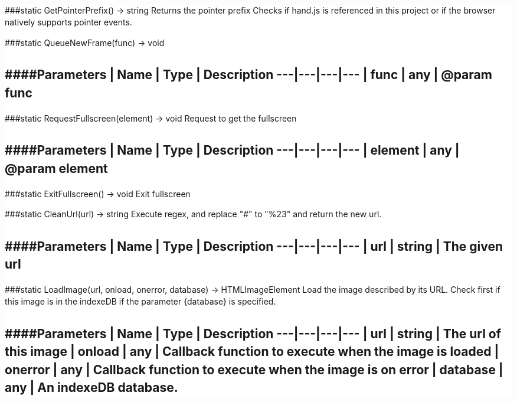 ###static GetPointerPrefix() &rarr; string
Returns the pointer prefix Checks if hand.js is referenced in this project or if the browser natively supports pointer events.




###static QueueNewFrame(func) &rarr; void



####Parameters
 | Name | Type | Description
---|---|---|---
 | func | any | @param func
---

###static RequestFullscreen(element) &rarr; void
Request to get the fullscreen



####Parameters
 | Name | Type | Description
---|---|---|---
 | element | any | @param element
---

###static ExitFullscreen() &rarr; void
Exit fullscreen




###static CleanUrl(url) &rarr; string
Execute regex, and replace &quot;#&quot; to &quot;%23&quot; and return the new url.



####Parameters
 | Name | Type | Description
---|---|---|---
 | url | string | The given url
---

###static LoadImage(url, onload, onerror, database) &rarr; HTMLImageElement
Load the image described by its URL. Check first if this image is in the indexeDB if the parameter {database} is specified.



####Parameters
 | Name | Type | Description
---|---|---|---
 | url | string | The url of this image
 | onload | any | Callback function to execute when the image is loaded
 | onerror | any | Callback function to execute when the image is on error
 | database | any | An indexeDB database.
---
